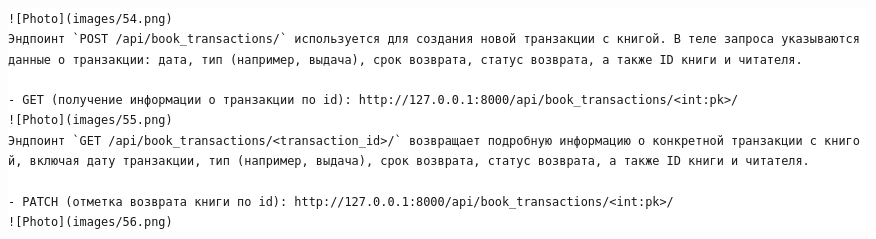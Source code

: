    ![Photo](images/54.png)
    Эндпоинт `POST /api/book_transactions/` используется для создания новой транзакции с книгой. В теле запроса указываются данные о транзакции: дата, тип (например, выдача), срок возврата, статус возврата, а также ID книги и читателя.

    - GET (получение информации o транзакции по id): http://127.0.0.1:8000/api/book_transactions/<int:pk>/
    ![Photo](images/55.png)
    Эндпоинт `GET /api/book_transactions/<transaction_id>/` возвращает подробную информацию о конкретной транзакции с книгой, включая дату транзакции, тип (например, выдача), срок возврата, статус возврата, а также ID книги и читателя.
  
    - PATCH (отметка возврата книги по id): http://127.0.0.1:8000/api/book_transactions/<int:pk>/
    ![Photo](images/56.png)